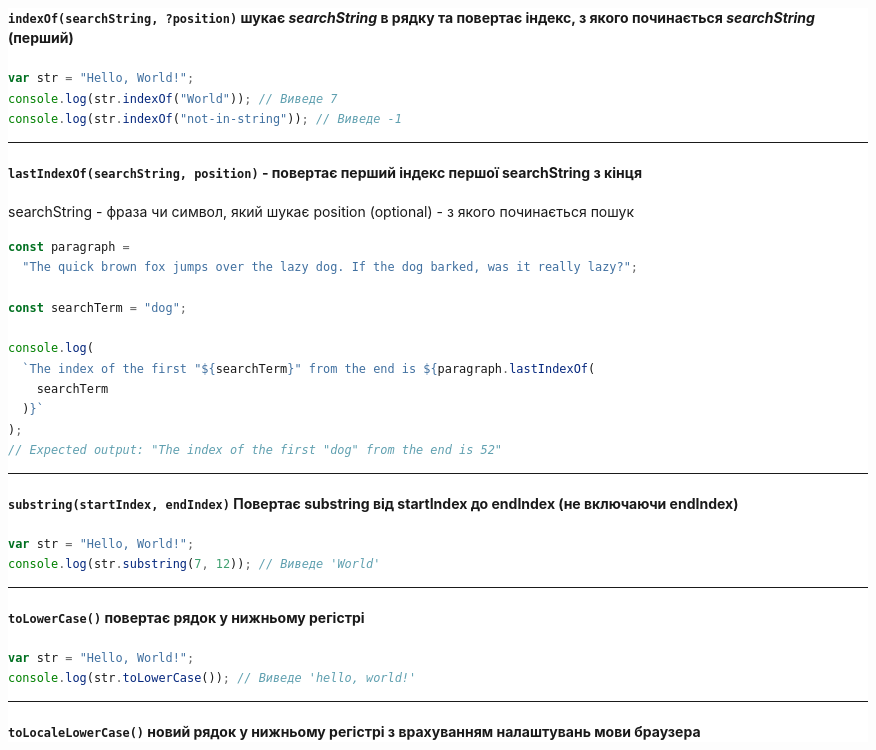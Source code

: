 
#### `indexOf(searchString, ?position)` шукає _searchString_ в рядку та повертає індекс, з якого починається _searchString_ (перший)

```js
var str = "Hello, World!";
console.log(str.indexOf("World")); // Виведе 7
console.log(str.indexOf("not-in-string")); // Виведе -1
```

---

#### `lastIndexOf(searchString, position)` - повертає перший індекс першої searchString з кінця

searchString - фраза чи символ, який шукає
position (optional) - з якого починається пошук

```js
const paragraph =
  "The quick brown fox jumps over the lazy dog. If the dog barked, was it really lazy?";

const searchTerm = "dog";

console.log(
  `The index of the first "${searchTerm}" from the end is ${paragraph.lastIndexOf(
    searchTerm
  )}`
);
// Expected output: "The index of the first "dog" from the end is 52"
```

---

#### `substring(startIndex, endIndex)` Повертає substring від startIndex до endIndex (не включаючи endIndex)

```js
var str = "Hello, World!";
console.log(str.substring(7, 12)); // Виведе 'World'
```

---

#### `toLowerCase()` повертає рядок у нижньому регістрі

```js
var str = "Hello, World!";
console.log(str.toLowerCase()); // Виведе 'hello, world!'
```

---

#### `toLocaleLowerCase()` новий рядок у нижньому регістрі з врахуванням налаштувань мови браузера
